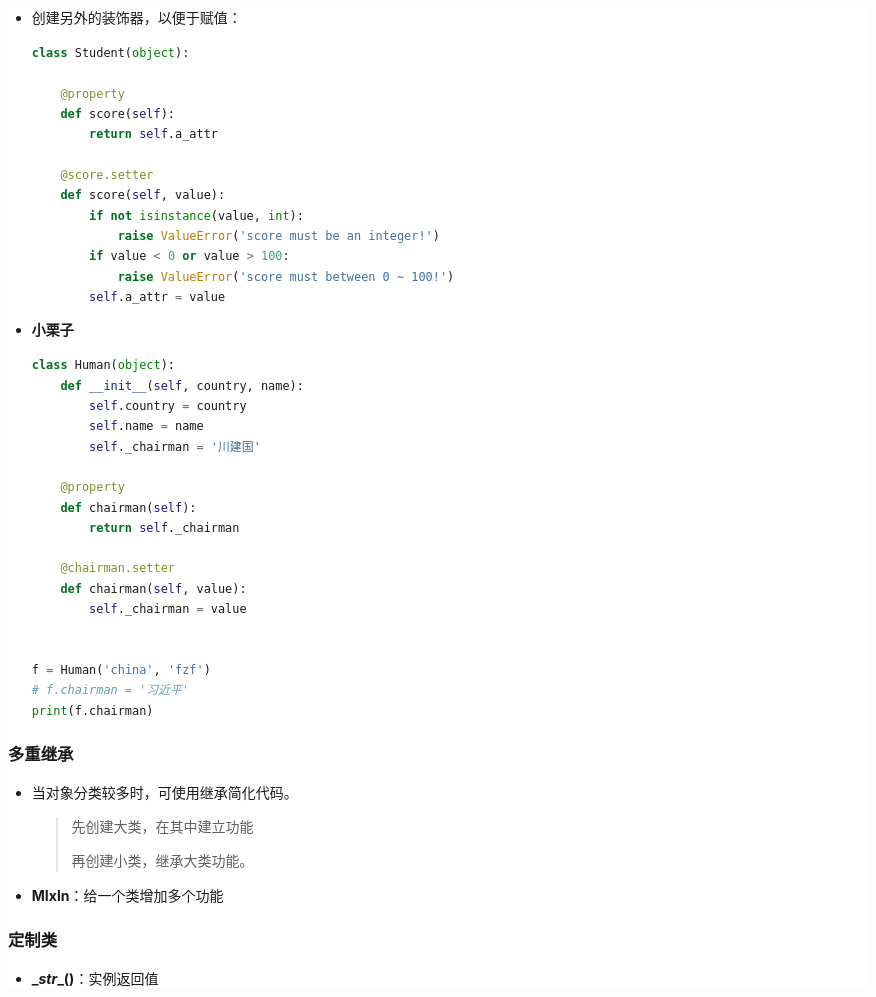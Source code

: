 - 创建另外的装饰器，以便于赋值：

  ```python
  class Student(object):
  
      @property
      def score(self):
          return self.a_attr
  
      @score.setter
      def score(self, value):
          if not isinstance(value, int):
              raise ValueError('score must be an integer!')
          if value < 0 or value > 100:
              raise ValueError('score must between 0 ~ 100!')
          self.a_attr = value
  ```

- **小栗子**

  ```python
  class Human(object):
      def __init__(self, country, name):
          self.country = country
          self.name = name
          self._chairman = '川建国'
  
      @property
      def chairman(self):
          return self._chairman
  
      @chairman.setter
      def chairman(self, value):
          self._chairman = value
  
  
  f = Human('china', 'fzf')
  # f.chairman = '习近平'
  print(f.chairman)
  
  ```

### 多重继承

- 当对象分类较多时，可使用继承简化代码。

  > 先创建大类，在其中建立功能
  >
  > 再创建小类，继承大类功能。

- **MIxln**：给一个类增加多个功能

### 定制类

- **\__str__()**：实例返回值

